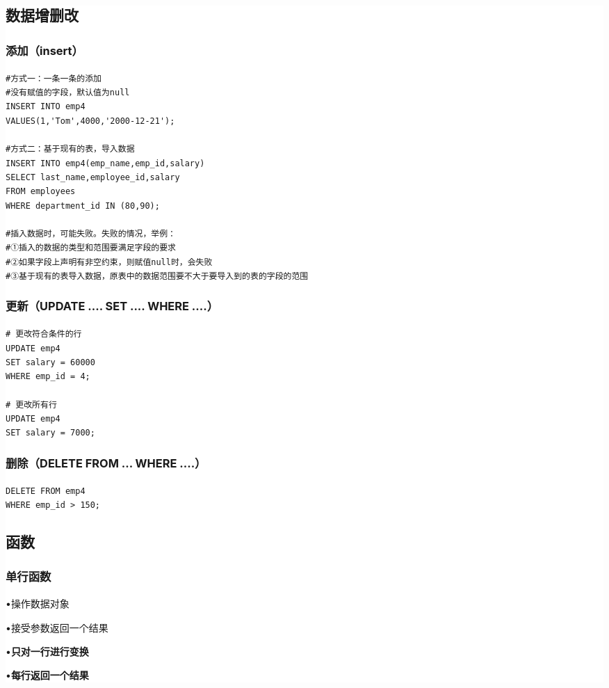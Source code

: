 ## 数据增删改

### 添加（insert）

```mysql
#方式一：一条一条的添加
#没有赋值的字段，默认值为null
INSERT INTO emp4
VALUES(1,'Tom',4000,'2000-12-21');

#方式二：基于现有的表，导入数据
INSERT INTO emp4(emp_name,emp_id,salary)
SELECT last_name,employee_id,salary
FROM employees
WHERE department_id IN (80,90);

#插入数据时，可能失败。失败的情况，举例：
#①插入的数据的类型和范围要满足字段的要求
#②如果字段上声明有非空约束，则赋值null时，会失败
#③基于现有的表导入数据，原表中的数据范围要不大于要导入到的表的字段的范围
```

### 更新（UPDATE ....  SET .... WHERE ....）

```mysql
# 更改符合条件的行
UPDATE emp4
SET salary = 60000
WHERE emp_id = 4;

# 更改所有行
UPDATE emp4
SET salary = 7000;
```

### 删除（DELETE FROM ... WHERE ....）

```mysql
DELETE FROM emp4
WHERE emp_id > 150;
```

## 函数

### 单行函数

•操作数据对象

•接受参数返回一个结果

•**只对一行进行变换**

•**每行返回一个结果**
